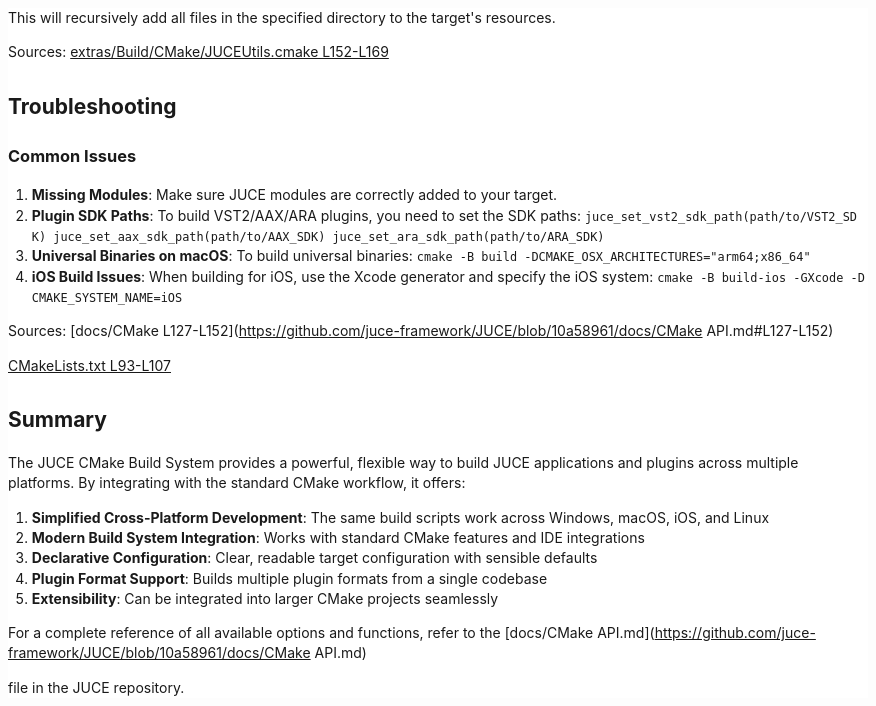 This will recursively add all files in the specified directory to the target's resources.

Sources: [extras/Build/CMake/JUCEUtils.cmake L152-L169](https://github.com/juce-framework/JUCE/blob/10a58961/extras/Build/CMake/JUCEUtils.cmake#L152-L169)

## Troubleshooting

### Common Issues

1. **Missing Modules**: Make sure JUCE modules are correctly added to your target.
2. **Plugin SDK Paths**: To build VST2/AAX/ARA plugins, you need to set the SDK paths: ``` juce_set_vst2_sdk_path(path/to/VST2_SDK) juce_set_aax_sdk_path(path/to/AAX_SDK) juce_set_ara_sdk_path(path/to/ARA_SDK) ```
3. **Universal Binaries on macOS**: To build universal binaries: ``` cmake -B build -DCMAKE_OSX_ARCHITECTURES="arm64;x86_64" ```
4. **iOS Build Issues**: When building for iOS, use the Xcode generator and specify the iOS system: ``` cmake -B build-ios -GXcode -DCMAKE_SYSTEM_NAME=iOS ```

Sources: [docs/CMake L127-L152](https://github.com/juce-framework/JUCE/blob/10a58961/docs/CMake API.md#L127-L152)

 [CMakeLists.txt L93-L107](https://github.com/juce-framework/JUCE/blob/10a58961/CMakeLists.txt#L93-L107)

## Summary

The JUCE CMake Build System provides a powerful, flexible way to build JUCE applications and plugins across multiple platforms. By integrating with the standard CMake workflow, it offers:

1. **Simplified Cross-Platform Development**: The same build scripts work across Windows, macOS, iOS, and Linux
2. **Modern Build System Integration**: Works with standard CMake features and IDE integrations
3. **Declarative Configuration**: Clear, readable target configuration with sensible defaults
4. **Plugin Format Support**: Builds multiple plugin formats from a single codebase
5. **Extensibility**: Can be integrated into larger CMake projects seamlessly

For a complete reference of all available options and functions, refer to the [docs/CMake API.md](https://github.com/juce-framework/JUCE/blob/10a58961/docs/CMake API.md)

 file in the JUCE repository.
